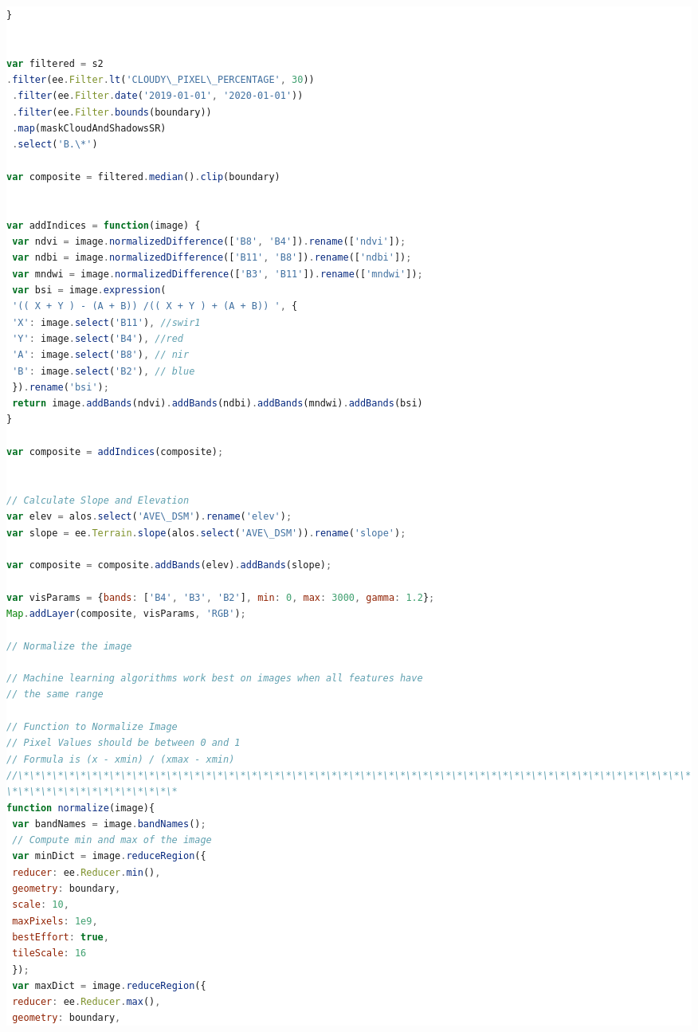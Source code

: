 ```js
}


var filtered = s2
.filter(ee.Filter.lt('CLOUDY\_PIXEL\_PERCENTAGE', 30))
 .filter(ee.Filter.date('2019-01-01', '2020-01-01'))
 .filter(ee.Filter.bounds(boundary))
 .map(maskCloudAndShadowsSR)
 .select('B.\*')

var composite = filtered.median().clip(boundary) 


var addIndices = function(image) {
 var ndvi = image.normalizedDifference(['B8', 'B4']).rename(['ndvi']);
 var ndbi = image.normalizedDifference(['B11', 'B8']).rename(['ndbi']);
 var mndwi = image.normalizedDifference(['B3', 'B11']).rename(['mndwi']); 
 var bsi = image.expression(
 '(( X + Y ) - (A + B)) /(( X + Y ) + (A + B)) ', {
 'X': image.select('B11'), //swir1
 'Y': image.select('B4'), //red
 'A': image.select('B8'), // nir
 'B': image.select('B2'), // blue
 }).rename('bsi');
 return image.addBands(ndvi).addBands(ndbi).addBands(mndwi).addBands(bsi)
}

var composite = addIndices(composite);


// Calculate Slope and Elevation
var elev = alos.select('AVE\_DSM').rename('elev');
var slope = ee.Terrain.slope(alos.select('AVE\_DSM')).rename('slope');

var composite = composite.addBands(elev).addBands(slope);

var visParams = {bands: ['B4', 'B3', 'B2'], min: 0, max: 3000, gamma: 1.2};
Map.addLayer(composite, visParams, 'RGB');

// Normalize the image 

// Machine learning algorithms work best on images when all features have
// the same range

// Function to Normalize Image
// Pixel Values should be between 0 and 1
// Formula is (x - xmin) / (xmax - xmin)
//\*\*\*\*\*\*\*\*\*\*\*\*\*\*\*\*\*\*\*\*\*\*\*\*\*\*\*\*\*\*\*\*\*\*\*\*\*\*\*\*\*\*\*\*\*\*\*\*\*\*\*\*\*\*\*\*\*\*\*\*\*\*\*\*\*\*\*\*\*\*\*\*\*\* 
function normalize(image){
 var bandNames = image.bandNames();
 // Compute min and max of the image
 var minDict = image.reduceRegion({
 reducer: ee.Reducer.min(),
 geometry: boundary,
 scale: 10,
 maxPixels: 1e9,
 bestEffort: true,
 tileScale: 16
 });
 var maxDict = image.reduceRegion({
 reducer: ee.Reducer.max(),
 geometry: boundary,
```